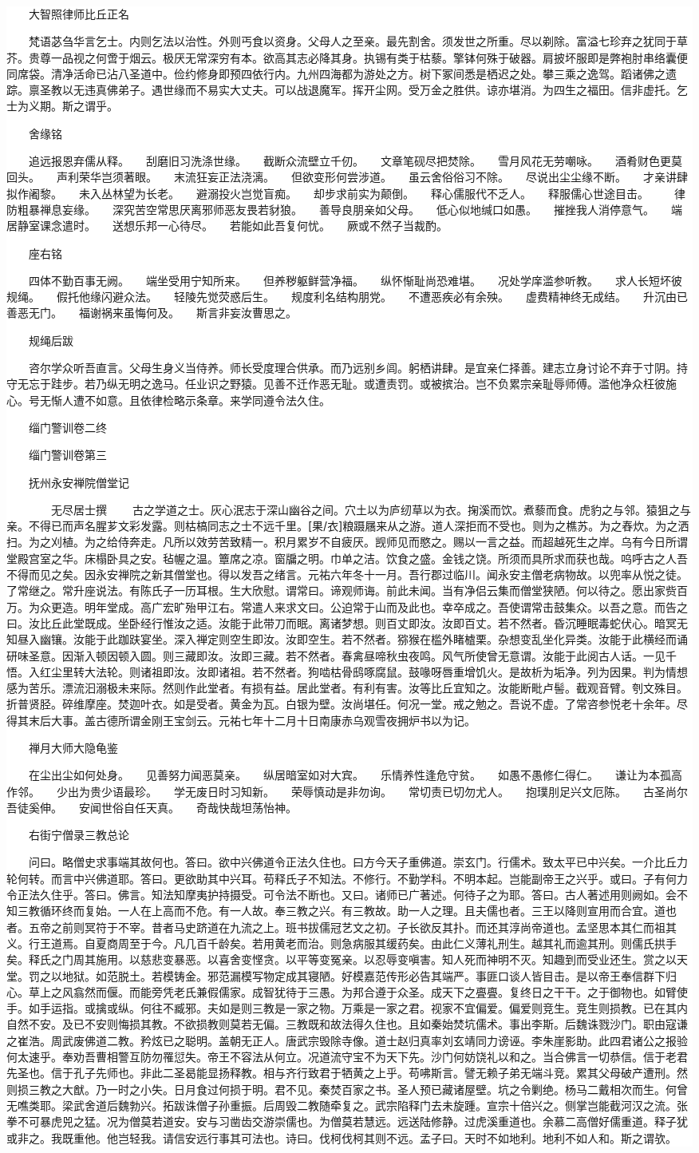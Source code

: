 　　大智照律师比丘正名

　　梵语苾刍华言乞士。内则乞法以治性。外则丐食以资身。父母人之至亲。最先割舍。须发世之所重。尽以剃除。富溢七珍弃之犹同于草芥。贵尊一品视之何啻于烟云。极厌无常深穷有本。欲高其志必降其身。执锡有类于枯藜。擎钵何殊于破器。肩披坏服即是弊袍肘串络囊便同席袋。清净活命已沾八圣道中。俭约修身即预四依行内。九州四海都为游处之方。树下冢间悉是栖迟之处。攀三乘之逸驾。蹈诸佛之遗踪。禀圣教以无违真佛弟子。遇世缘而不易实大丈夫。可以战退魔军。挥开尘网。受万金之胜供。谅亦堪消。为四生之福田。信非虚托。乞士为义期。斯之谓乎。

　　舍缘铭

　　追远报恩弃儒从释。　　刮磨旧习洗涤世缘。　　截断众流壁立千仞。　　文章笔砚尽把焚除。　　雪月风花无劳嘲咏。　　酒肴财色更莫回头。　　声利荣华岂须著眼。　　末流狂妄正法浇漓。　　但欲变形何尝涉道。　　虽云舍俗俗习不除。　　尽说出尘尘缘不断。　　才亲讲肆拟作阇黎。　　未入丛林望为长老。　　避溺投火岂觉盲痴。　　却步求前实为颠倒。　　释心儒服代不乏人。　　释服儒心世途目击。
　　律防粗暴禅息妄缘。　　深究苦空常思厌离邪师恶友畏若豺狼。　　善导良朋亲如父母。　　低心似地缄口如愚。　　摧挫我人消停意气。　　端居静室课念遣时。　　送想乐邦一心待尽。　　若能如此吾复何忧。　　厥或不然子当裁酌。

　　座右铭

　　四体不勤百事无阙。　　端坐受用宁知所来。　　但养秽躯鲜营净福。　　纵怀惭耻尚恐难堪。　　况处学庠滥参听教。　　求人长短坏彼规绳。　　假托他缘闪避众法。　　轻陵先觉荧惑后生。　　规度利名结构朋党。　　不遭恶疾必有余殃。　　虚费精神终无成结。　　升沉由已善恶无门。　　福谢祸来虽悔何及。　　斯言非妄汝曹思之。

　　规绳后跋

　　咨尔学众听吾直言。父母生身义当侍养。师长受度理合供承。而乃远别乡闾。躬栖讲肆。是宜亲仁择善。建志立身讨论不弃于寸阴。持守无忘于跬步。若乃纵无明之逸马。任业识之野猿。见善不迁作恶无耻。或遭责罚。或被摈治。岂不负累宗亲耻辱师傅。滥他净众枉彼施心。号无惭人遭不如意。且依律检略示条章。来学同遵令法久住。

　　缁门警训卷二终



　　缁门警训卷第三


　　抚州永安禅院僧堂记

　　　　无尽居士撰
　　古之学道之士。灰心泯志于深山幽谷之间。穴土以为庐纫草以为衣。掬溪而饮。煮藜而食。虎豹之与邻。猿狙之与亲。不得已而声名腥芗文彩发露。则枯槁同志之士不远千里。[果/衣]粮蹑屩来从之游。道人深拒而不受也。则为之樵苏。为之舂炊。为之洒扫。为之刈植。为之给侍奔走。凡所以效劳苦致精一。积月累岁不自疲厌。觊师见而愍之。赐以一言之益。而超越死生之岸。乌有今日所谓堂殿宫室之华。床榻卧具之安。毡幄之温。簟席之凉。窗牖之明。巾单之洁。饮食之盛。金钱之饶。所须而具所求而获也哉。呜呼古之人吾不得而见之矣。因永安禅院之新其僧堂也。得以发吾之绪言。元祐六年冬十一月。吾行郡过临川。闻永安主僧老病物故。以兜率从悦之徒。了常继之。常升座说法。有陈氏子一历耳根。生大欣慰。谓常曰。谛观师诲。前此未闻。当有净侣云集而僧堂狭陋。何以待之。愿出家赀百万。为众更造。明年堂成。高广宏旷殆甲江右。常遣人来求文曰。公迫常于山而及此也。幸卒成之。吾使谓常击鼓集众。以吾之意。而告之曰。汝比丘此堂既成。坐卧经行惟汝之适。汝能于此带刀而眠。离诸梦想。则百丈即汝。汝即百丈。若不然者。昏沉睡眠毒蛇伏心。暗冥无知昼入幽镶。汝能于此跏趺宴坐。深入禅定则空生即汝。汝即空生。若不然者。猕猴在槛外睹樝栗。杂想变乱坐化异类。汝能于此横经而诵研味圣意。因渐入顿因顿入圆。则三藏即汝。汝即三藏。若不然者。春禽昼啼秋虫夜鸣。风气所使曾无意谓。汝能于此阅古人话。一见千悟。入红尘里转大法轮。则诸祖即汝。汝即诸祖。若不然者。狗啮枯骨鸱啄腐鼠。鼓喙呀唇重增饥火。是故析为垢净。列为因果。判为情想感为苦乐。漂流汩溺极未来际。然则作此堂者。有损有益。居此堂者。有利有害。汝等比丘宜知之。汝能断毗卢髻。截观音臂。刳文殊目。折普贤胫。碎维摩座。焚迦叶衣。如是受者。黄金为瓦。白银为壁。汝尚堪任。何况一堂。戒之勉之。吾说不虚。了常咨参悦老十余年。尽得其末后大事。盖古德所谓金刚王宝剑云。元祐七年十二月十日南康赤乌观雪夜拥炉书以为记。

　　禅月大师大隐龟鉴

　　在尘出尘如何处身。　　见善努力闻恶莫亲。　　纵居暗室如对大宾。　　乐情养性逢危守贫。　　如愚不愚修仁得仁。　　谦让为本孤高作邻。　　少出为贵少语最珍。　　学无废日时习知新。　　荣辱慎动是非勿询。　　常切责已切勿尤人。　　抱璞刖足兴文厄陈。　　古圣尚尔吾徒奚伸。　　安闻世俗自任天真。　　奇哉快哉坦荡怡神。

　　右街宁僧录三教总论

　　问曰。略僧史求事端其故何也。答曰。欲中兴佛道令正法久住也。曰方今天子重佛道。崇玄门。行儒术。致太平已中兴矣。一介比丘力轮何转。而言中兴佛道耶。答曰。更欲助其中兴耳。苟释氏子不知法。不修行。不勤学科。不明本起。岂能副帝王之兴乎。或曰。子有何力令正法久住乎。答曰。佛言。知法知摩夷护持摄受。可令法不断也。又曰。诸师已广著述。何待子之为耶。答曰。古人著述用则阙如。会不知三教循环终而复始。一人在上高而不危。有一人故。奉三教之兴。有三教故。助一人之理。且夫儒也者。三王以降则宣用而合宜。道也者。五帝之前则冥符于不宰。昔者马史跻道在九流之上。班书拔儒冠艺文之初。子长欲反其扑。而还其淳尚帝道也。孟坚思本其仁而祖其义。行王道焉。自夏商周至于今。凡几百千龄矣。若用黄老而治。则急病服其缓药矣。由此仁义薄礼刑生。越其礼而逾其刑。则儒氏拱手矣。释氏之门周其施用。以慈悲变暴恶。以喜舍变悭贪。以平等变冤亲。以忍辱变嗔害。知人死而神明不灭。知趣到而受业还生。赏之以天堂。罚之以地狱。如范脱土。若模铸金。邪范漏模写物定成其寝陋。好模嘉范传形必告其端严。事匪口谈人皆目击。是以帝王奉信群下归心。草上之风翕然而偃。而能旁凭老氏兼假儒家。成智犹待于三愚。为邦合遵于众圣。成天下之亹亹。复终日之干干。之于御物也。如臂使手。如手运指。或擒或纵。何往不臧邪。夫如是则三教是一家之物。万乘是一家之君。视家不宜偏爱。偏爱则竞生。竞生则损教。已在其内自然不安。及已不安则悔损其教。不欲损教则莫若无偏。三教既和故法得久住也。且如秦始焚坑儒术。事出李斯。后魏诛戮沙门。职由寇谦之崔浩。周武废佛道二教。矜炫已之聪明。盖朝无正人。唐武宗毁除寺像。道士赵归真率刘玄靖同力谤诬。李朱崖影助。此四君诸公之报验何太速乎。奉劝吾曹相警互防勿罹愆失。帝王不容法从何立。况道流守宝不为天下先。沙门何妨饶礼以和之。当合佛言一切恭信。信于老君先圣也。信于孔子先师也。非此二圣曷能显扬释教。相与齐行致君于牺黄之上乎。苟咈斯言。譬无赖子弟无端斗竞。累其父母破产遭刑。然则损三教之大猷。乃一时之小失。日月食过何损于明。君不见。秦焚百家之书。圣人预已藏诸屋壁。坑之令剿绝。杨马二戴相次而生。何曾无噍类耶。梁武舍道后魏勃兴。拓跋诛僧子孙重振。后周毁二教随牵复之。武宗陷释门去未旋踵。宣宗十倍兴之。侧掌岂能截河汉之流。张拳不可暴虎兕之猛。况为僧莫若道安。安与习凿齿交游崇儒也。为僧莫若慧远。远送陆修静。过虎溪重道也。余慕二高僧好儒重道。释子犹或非之。我既重他。他岂轻我。请信安远行事其可法也。诗曰。伐柯伐柯其则不远。孟子曰。天时不如地利。地利不如人和。斯之谓欤。
